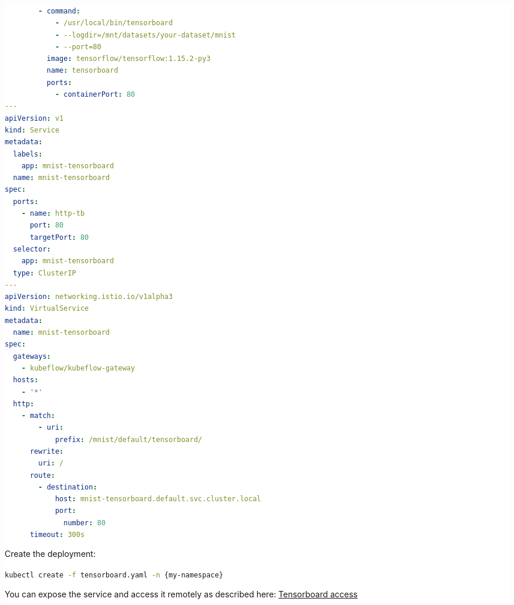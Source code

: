 ``` yaml
        - command:
            - /usr/local/bin/tensorboard
            - --logdir=/mnt/datasets/your-dataset/mnist
            - --port=80
          image: tensorflow/tensorflow:1.15.2-py3
          name: tensorboard
          ports:
            - containerPort: 80
---
apiVersion: v1
kind: Service
metadata:
  labels:
    app: mnist-tensorboard
  name: mnist-tensorboard
spec:
  ports:
    - name: http-tb
      port: 80
      targetPort: 80
  selector:
    app: mnist-tensorboard
  type: ClusterIP
---
apiVersion: networking.istio.io/v1alpha3
kind: VirtualService
metadata:
  name: mnist-tensorboard
spec:
  gateways:
    - kubeflow/kubeflow-gateway
  hosts:
    - '*'
  http:
    - match:
        - uri:
            prefix: /mnist/default/tensorboard/
      rewrite:
        uri: /
      route:
        - destination:
            host: mnist-tensorboard.default.svc.cluster.local
            port:
              number: 80
      timeout: 300s
```
Create the deployment:
``` bash
kubectl create -f tensorboard.yaml -n {my-namespace}
```
You can expose the service and access it remotely as described here: [Tensorboard access](https://github.com/kubeflow/examples/blob/master/mnist/mnist_vanilla_k8s.ipynb)
